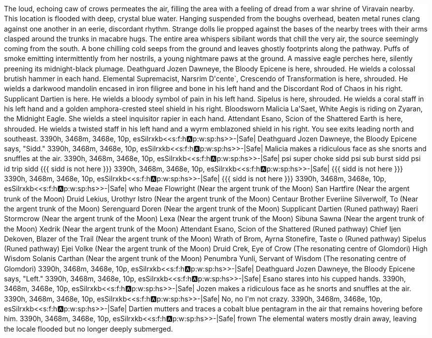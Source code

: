 The loud, echoing caw of crows permeates the air, filling the area with a feeling of dread from a war shrine of Viravain nearby. This location is flooded with deep, crystal blue water. Hanging suspended from the boughs overhead, beaten metal runes clang against one another in an eerie, discordant rhythm. Strange dolls lie propped against the bases of the nearby trees with their arms clasped around the trunks in macabre hugs. The entire area whispers sibilant words that chill the very air, the source seemingly coming from the south.  A bone chilling cold seeps from the ground and leaves ghostly footprints along the pathway. Puffs of smoke emitting intermittently from her nostrils, a young nightmare paws at the ground. A massive eagle perches here, silently preening its midnight-black plumage. Deathguard Jozen Dawneye, the Bloody Epicene is here, shrouded. He wields a colossal brutish hammer in each hand. Elemental Supremacist, Narsrim D'cente`, Crescendo of Transformation is here, shrouded. He wields a darkwood mandolin encased in iron filigree and bone in his left hand and the Discordant Rod of Chaos in his right. Supplicant Dartien is here. He wields a bloody symbol of pain in his left hand. Sipelus is here, shrouded. He wields a coral staff in his left hand and a golden amphora-crested steel shield in his right. Bloodsworn Malicia La'Saet, White Aegis is riding on Zyaran, the Midnight Eagle. She wields a steel inquisitor rapier in each hand. Attendant Esano, Scion of the Shattered Earth is here, shrouded. He wields a twisted staff in his left hand and a wyrm emblazoned shield in his right.
You see exits leading north and southeast.
3390h, 3468m, 3468e, 10p, esSilrxkb<<s:f:h:a:p:w:sp:hs>>-|Safe|
Deathguard Jozen Dawneye, the Bloody Epicene says, "Sidd."
3390h, 3468m, 3468e, 10p, esSilrxkb<<s:f:h:a:p:w:sp:hs>>-|Safe|
Malicia makes a ridiculous face as she snorts and snuffles at the air.
3390h, 3468m, 3468e, 10p, esSilrxkb<<s:f:h:a:p:w:sp:hs>>-|Safe|
psi super choke sidd
psi sub burst sidd
psi id trip sidd
            {{{ sidd is not here }}}
3390h, 3468m, 3468e, 10p, esSilrxkb<<s:f:h:a:p:w:sp:hs>>-|Safe|
            {{{ sidd is not here }}}
3390h, 3468m, 3468e, 10p, esSilrxkb<<s:f:h:a:p:w:sp:hs>>-|Safe|
            {{{ sidd is not here }}}
3390h, 3468m, 3468e, 10p, esSilrxkb<<s:f:h:a:p:w:sp:hs>>-|Safe|
who
Meae Flowright                          (Near the argent trunk of the Moon)
San Hartfire                            (Near the argent trunk of the Moon)
Druid Lekius, Urothyr Istro             (Near the argent trunk of the Moon)
Centaur Brother Everiine Silverwolf, To (Near the argent trunk of the Moon)
Serenguard Doren                        (Near the argent trunk of the Moon)
Supplicant Dartien                      (Runed pathway)
Raeri Stormcrow                         (Near the argent trunk of the Moon)
Lexa                                    (Near the argent trunk of the Moon)
Sibuna Sawna                            (Near the argent trunk of the Moon)
Xedrik                                  (Near the argent trunk of the Moon)
Attendant Esano, Scion of the Shattered (Runed pathway)
Chief Ijen Dekoven, Blazer of the Trail (Near the argent trunk of the Moon)
Wrath of Brom, Ayrna Stonefire, Taste o (Runed pathway)
Sipelus                                 (Runed pathway)
Ejei Volke                              (Near the argent trunk of the Moon)
Druid Crek, Eye of Crow                 (The resonating centre of Glomdori)
High Wisdom Solanis Carthan             (Near the argent trunk of the Moon)
Penumbra Yunli, Servant of Wisdom       (The resonating centre of Glomdori)
3390h, 3468m, 3468e, 10p, esSilrxkb<<s:f:h:a:p:w:sp:hs>>-|Safe|
Deathguard Jozen Dawneye, the Bloody Epicene says, "Left."
3390h, 3468m, 3468e, 10p, esSilrxkb<<s:f:h:a:p:w:sp:hs>>-|Safe|
Esano stares into his cupped hands.
3390h, 3468m, 3468e, 10p, esSilrxkb<<s:f:h:a:p:w:sp:hs>>-|Safe|
Jozen makes a ridiculous face as he snorts and snuffles at the air.
3390h, 3468m, 3468e, 10p, esSilrxkb<<s:f:h:a:p:w:sp:hs>>-|Safe|
No, no I'm not crazy.
3390h, 3468m, 3468e, 10p, esSilrxkb<<s:f:h:a:p:w:sp:hs>>-|Safe|
Dartien mutters and traces a cobalt blue pentagram in the air that remains hovering before him.
3390h, 3468m, 3468e, 10p, esSilrxkb<<s:f:h:a:p:w:sp:hs>>-|Safe|
frown
The elemental waters mostly drain away, leaving the locale flooded but no longer deeply submerged.